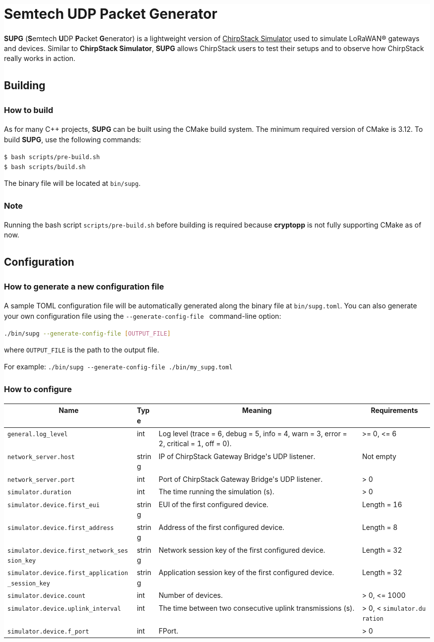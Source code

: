 # Semtech UDP Packet Generator

**SUPG** (**S**emtech **U**DP **P**acket **G**enerator) is a lightweight version of [ChirpStack Simulator](https://github.com/chungphb/chirpstack-simulator) used to simulate LoRaWAN® gateways and devices. Similar to **ChirpStack Simulator**, **SUPG** allows ChirpStack users to test their setups and to observe how ChirpStack really works in action.

## Building

### How to build

As for many C++ projects, **SUPG** can be built using the CMake build system. The minimum required version of CMake is 3.12. To build **SUPG**, use the following commands:

```bash
$ bash scripts/pre-build.sh
$ bash scripts/build.sh
```

The binary file will be located at `bin/supg`.

### Note

Running the bash script `scripts/pre-build.sh` before building is required because **cryptopp** is not fully supporting CMake as of now.

## Configuration

### How to generate a new configuration file

A sample TOML configuration file will be automatically generated along the binary file at `bin/supg.toml`. You can also generate your own configuration file using the `--generate-config-file ` command-line option:

```bash
./bin/supg --generate-config-file [OUTPUT_FILE]
```

where `OUTPUT_FILE` is the path to the output file.

For example: `./bin/supg --generate-config-file ./bin/my_supg.toml`

### How to configure

| Name                                             | Type   | Meaning                                                      | Requirements                     |
| ------------------------------------------------ | :----- | ------------------------------------------------------------ | -------------------------------- |
| `general.log_level`                              | int    | Log level (trace = 6, debug = 5, info = 4, warn = 3, error = 2, critical = 1, off = 0). | >= 0, <= 6                       |
| `network_server.host`                            | string | IP of ChirpStack Gateway Bridge's UDP listener.              | Not empty                        |
| `network_server.port`                            | int    | Port of ChirpStack Gateway Bridge's UDP listener.            | > 0                              |
| `simulator.duration`                             | int    | The time running the simulation (s).                         | > 0                              |
| `simulator.device.first_eui`                     | string | EUI of the first configured device.                          | Length = 16                      |
| `simulator.device.first_address`                 | string | Address of the first configured device.                      | Length = 8                       |
| `simulator.device.first_network_session_key`     | string | Network session key of the first configured device.          | Length = 32                      |
| `simulator.device.first_application_session_key` | string | Application session key of the first configured device.      | Length = 32                      |
| `simulator.device.count`                         | int    | Number of devices.                                           | > 0, <= 1000                     |
| `simulator.device.uplink_interval`               | int    | The time between two consecutive uplink transmissions (s).    | > 0, < `simulator.duration`      |
| `simulator.device.f_port`                        | int    | FPort.                                                       | > 0                              |